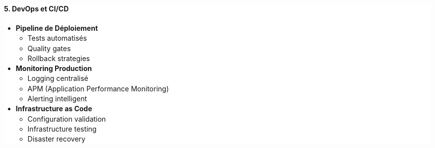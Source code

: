 #### 5. DevOps et CI/CD
- **Pipeline de Déploiement**
  - Tests automatisés
  - Quality gates
  - Rollback strategies
- **Monitoring Production**
  - Logging centralisé
  - APM (Application Performance Monitoring)
  - Alerting intelligent
- **Infrastructure as Code**
  - Configuration validation
  - Infrastructure testing
  - Disaster recovery

